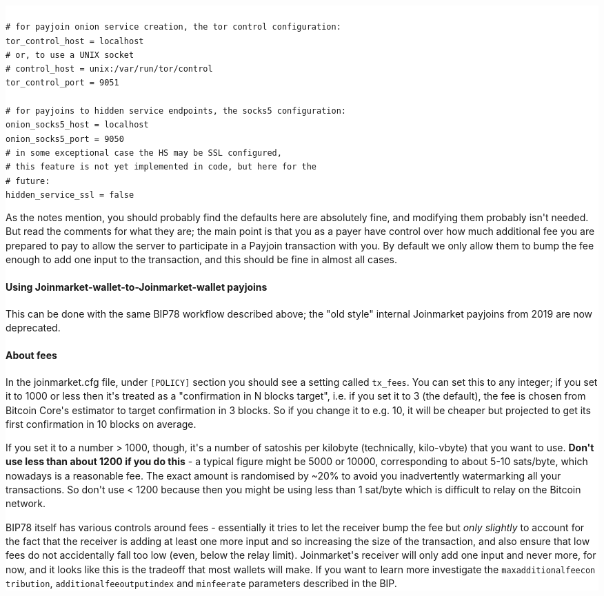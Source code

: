 ```

# for payjoin onion service creation, the tor control configuration:
tor_control_host = localhost
# or, to use a UNIX socket
# control_host = unix:/var/run/tor/control
tor_control_port = 9051

# for payjoins to hidden service endpoints, the socks5 configuration:
onion_socks5_host = localhost
onion_socks5_port = 9050
# in some exceptional case the HS may be SSL configured,
# this feature is not yet implemented in code, but here for the
# future:
hidden_service_ssl = false
```

As the notes mention, you should probably find the defaults here are absolutely fine, and
modifying them probably isn't needed. But read the comments for what they are; the main point
is that you as a payer have control over how much additional fee you are prepared to pay to allow
the server to participate in a Payjoin transaction with you. By default we only allow them to
bump the fee enough to add one input to the transaction, and this should be fine in almost all cases.

<a name="jmtojm" />

#### Using Joinmarket-wallet-to-Joinmarket-wallet payjoins

This can be done with the same BIP78 workflow described above; the "old style" internal Joinmarket payjoins from 2019 are now deprecated.

<a name="fees" />

#### About fees

In the joinmarket.cfg file, under `[POLICY]` section you should see a setting called `tx_fees`.
You can set this to any integer; if you set it to 1000 or less then it's treated as a "confirmation in N blocks target",
i.e. if you set it to 3 (the default), the fee is chosen from Bitcoin Core's estimator to target confirmation in 3 blocks.
So if you change it to e.g. 10, it will be cheaper but projected to get its first confirmation in 10 blocks on average.

If you set it to a number > 1000, though, it's a number of satoshis per kilobyte (technically, kilo-vbyte) that you want
to use. **Don't use less than about 1200 if you do this** - a typical figure might be 5000 or 10000, corresponding to
about 5-10 sats/byte, which nowadays is a reasonable fee. The exact amount is randomised by ~20% to avoid you inadvertently
watermarking all your transactions. So don't use < 1200 because then you might be using less than 1 sat/byte which is
difficult to relay on the Bitcoin network.

BIP78 itself has various controls around fees - essentially it tries to let the receiver bump the fee but *only slightly* to account for the fact that the receiver is adding at least one more input and so increasing the size of the transaction, and also ensure that low fees do not accidentally fall too low (even, below the relay limit). Joinmarket's receiver will only add one input and never more, for now, and it looks like this is the tradeoff that most wallets will make. If you want to learn more investigate the `maxadditionalfeecontribution`, `additionalfeeoutputindex` and `minfeerate` parameters described in the BIP.
